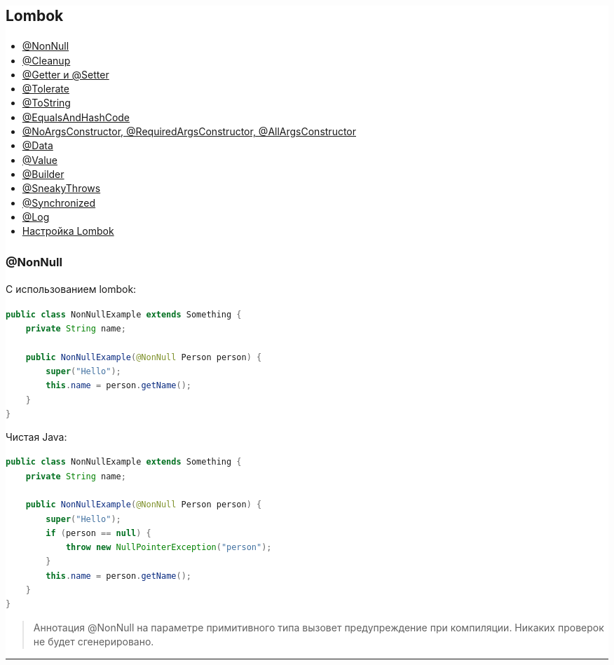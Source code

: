 ## Lombok

- [@NonNull](#@NonNull)
- [@Cleanup](#@Cleanup)
- [@Getter и @Setter](#@Getter-и-@Setter)
- [@Tolerate](#@Tolerate)
- [@ToString](#@ToString)
- [@EqualsAndHashCode](#@EqualsAndHashCode)
- [@NoArgsConstructor, @RequiredArgsConstructor, @AllArgsConstructor](#@NoArgsConstructor-@RequiredArgsConstructor-@AllArgsConstructor)
- [@Data](#@Data)
- [@Value](#@Value)
- [@Builder](#@Builder)
- [@SneakyThrows](#@SneakyThrows)
- [@Synchronized](#@Synchronized)
- [@Log](#@Log)
- [Настройка Lombok](#Настройка-Lombok)



### @NonNull
С использованием lombok:   
```java
public class NonNullExample extends Something {
    private String name;
    
    public NonNullExample(@NonNull Person person) {
        super("Hello");
        this.name = person.getName();
    }
}
```

Чистая Java:   
```java
public class NonNullExample extends Something {
    private String name;
    
    public NonNullExample(@NonNull Person person) {
        super("Hello");
        if (person == null) {
            throw new NullPointerException("person");
        }
        this.name = person.getName();
    }
}
```

>Аннотация @NonNull на параметре примитивного типа вызовет предупреждение при компиляции. Никаких проверок не 
>будет сгенерировано.

---
